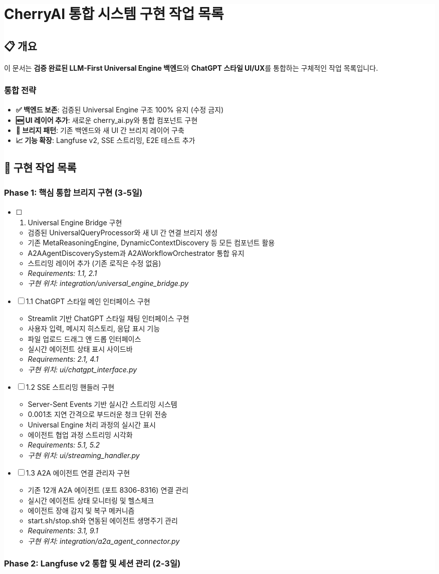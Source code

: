 # CherryAI 통합 시스템 구현 작업 목록

## 📋 개요

이 문서는 **검증 완료된 LLM-First Universal Engine 백엔드**와 **ChatGPT 스타일 UI/UX**를 통합하는 구체적인 작업 목록입니다.

### 통합 전략
- **✅ 백엔드 보존**: 검증된 Universal Engine 구조 100% 유지 (수정 금지)
- **🆕 UI 레이어 추가**: 새로운 cherry_ai.py와 통합 컴포넌트 구현
- **🔗 브리지 패턴**: 기존 백엔드와 새 UI 간 브리지 레이어 구축
- **📈 기능 확장**: Langfuse v2, SSE 스트리밍, E2E 테스트 추가

## 🎯 구현 작업 목록

### Phase 1: 핵심 통합 브리지 구현 (3-5일)

- [ ] 1. Universal Engine Bridge 구현
  - 검증된 UniversalQueryProcessor와 새 UI 간 연결 브리지 생성
  - 기존 MetaReasoningEngine, DynamicContextDiscovery 등 모든 컴포넌트 활용
  - A2AAgentDiscoverySystem과 A2AWorkflowOrchestrator 통합 유지
  - 스트리밍 레이어 추가 (기존 로직은 수정 없음)
  - _Requirements: 1.1, 2.1_
  - _구현 위치: integration/universal_engine_bridge.py_

- [ ] 1.1 ChatGPT 스타일 메인 인터페이스 구현
  - Streamlit 기반 ChatGPT 스타일 채팅 인터페이스 구현
  - 사용자 입력, 메시지 히스토리, 응답 표시 기능
  - 파일 업로드 드래그 앤 드롭 인터페이스
  - 실시간 에이전트 상태 표시 사이드바
  - _Requirements: 2.1, 4.1_
  - _구현 위치: ui/chatgpt_interface.py_

- [ ] 1.2 SSE 스트리밍 핸들러 구현
  - Server-Sent Events 기반 실시간 스트리밍 시스템
  - 0.001초 지연 간격으로 부드러운 청크 단위 전송
  - Universal Engine 처리 과정의 실시간 표시
  - 에이전트 협업 과정 스트리밍 시각화
  - _Requirements: 5.1, 5.2_
  - _구현 위치: ui/streaming_handler.py_

- [ ] 1.3 A2A 에이전트 연결 관리자 구현
  - 기존 12개 A2A 에이전트 (포트 8306-8316) 연결 관리
  - 실시간 에이전트 상태 모니터링 및 헬스체크
  - 에이전트 장애 감지 및 복구 메커니즘
  - start.sh/stop.sh와 연동된 에이전트 생명주기 관리
  - _Requirements: 3.1, 9.1_
  - _구현 위치: integration/a2a_agent_connector.py_

### Phase 2: Langfuse v2 통합 및 세션 관리 (2-3일)
